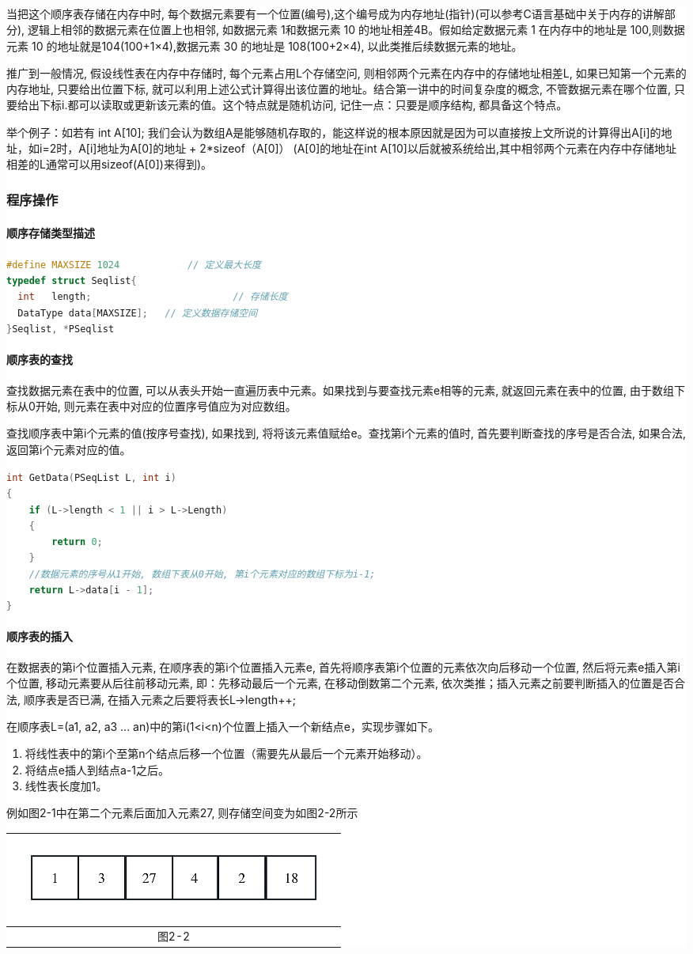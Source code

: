 当把这个顺序表存储在内存中时, 每个数据元素要有一个位置(编号),这个编号成为内存地址(指针)(可以参考C语言基础中关于内存的讲解部分), 逻辑上相邻的数据元素在位置上也相邻, 如数据元素 1和数据元素 10 的地址相差4B。假如给定数据元素 1 在内存中的地址是 100,则数据元素 10 的地址就是104(100+1×4),数据元素 30 的地址是 108(100+2×4), 以此类推后续数据元素的地址。

推广到一般情况, 假设线性表在内存中存储时, 每个元素占用L个存储空问, 则相邻两个元素在内存中的存储地址相差L, 如果已知第一个元素的内存地址, 只要给出位置下标, 就可以利用上述公式计算得出该位置的地址。结合第一讲中的时间复杂度的概念, 不管数据元素在哪个位置, 只要给出下标i.都可以读取或更新该元素的值。这个特点就是随机访问, 记住一点：只要是顺序结构, 都具备这个特点。

举个例子：如若有 int A[10];  我们会认为数组A是能够随机存取的，能这样说的根本原因就是因为可以直接按上文所说的计算得出A[i]的地址，如i=2时，A[i]地址为A[0]的地址 + 2*sizeof（A[0]）	(A[0]的地址在int A[10]以后就被系统给出,其中相邻两个元素在内存中存储地址相差的L通常可以用sizeof(A[0])来得到)。

### 程序操作

#### 顺序存储类型描述

```c
#define MAXSIZE 1024			// 定义最大长度
typedef struct Seqlist{
  int	length;							// 存储长度
  DataType data[MAXSIZE];	// 定义数据存储空间
}Seqlist, *PSeqlist
```

#### 顺序表的查找

查找数据元素在表中的位置, 可以从表头开始一直遍历表中元素。如果找到与要查找元素e相等的元素, 就返回元素在表中的位置, 由于数组下标从0开始, 则元素在表中对应的位置序号值应为对应数组。

查找顺序表中第i个元素的值(按序号查找), 如果找到, 将将该元素值赋给e。查找第i个元素的值时, 首先要判断查找的序号是否合法, 如果合法, 返回第i个元素对应的值。

```c
int GetData(PSeqList L, int i)
{
    if (L->length < 1 || i > L->Length)
    {
        return 0;
    }
    //数据元素的序号从1开始, 数组下表从0开始, 第i个元素对应的数组下标为i-1;
    return L->data[i - 1];
}
```
#### 顺序表的插入
在数据表的第i个位置插入元素, 在顺序表的第i个位置插入元素e, 首先将顺序表第i个位置的元素依次向后移动一个位置, 然后将元素e插入第i个位置, 移动元素要从后往前移动元素, 即：先移动最后一个元素, 在移动倒数第二个元素, 依次类推；插入元素之前要判断插入的位置是否合法, 顺序表是否已满, 在插入元素之后要将表长L->length++;

在顺序表L=(a1, a2, a3 ... an)中的第i(1<i<n)个位置上插入一个新结点e，实现步骤如下。
1. 将线性表中的第i个至第n个结点后移一个位置（需要先从最后一个元素开始移动）。
2. 将结点e插人到结点a-1之后。
3. 线性表长度加1。

例如图2-1中在第二个元素后面加入元素27, 则存储空间变为如图2-2所示

| ![Teacher](./assets/Teacher.png) |
| :------------------------------: |
|              图2-2               |
